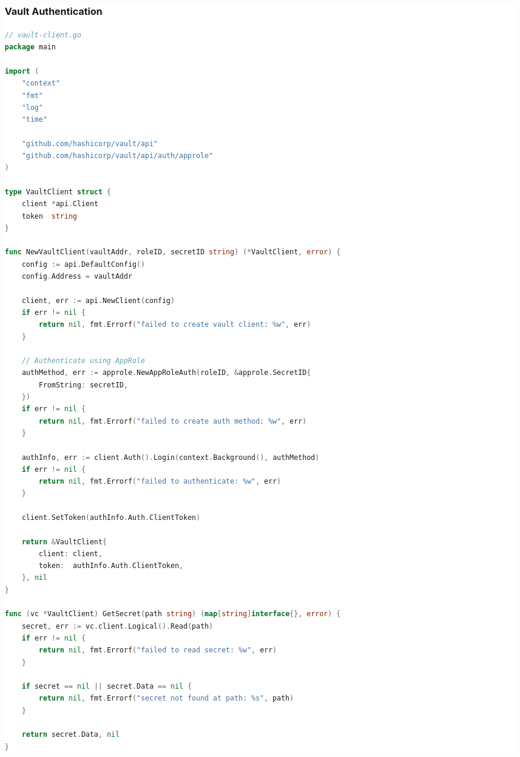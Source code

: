 ### Vault Authentication

```go
// vault-client.go
package main

import (
    "context"
    "fmt"
    "log"
    "time"

    "github.com/hashicorp/vault/api"
    "github.com/hashicorp/vault/api/auth/approle"
)

type VaultClient struct {
    client *api.Client
    token  string
}

func NewVaultClient(vaultAddr, roleID, secretID string) (*VaultClient, error) {
    config := api.DefaultConfig()
    config.Address = vaultAddr

    client, err := api.NewClient(config)
    if err != nil {
        return nil, fmt.Errorf("failed to create vault client: %w", err)
    }

    // Authenticate using AppRole
    authMethod, err := approle.NewAppRoleAuth(roleID, &approle.SecretID{
        FromString: secretID,
    })
    if err != nil {
        return nil, fmt.Errorf("failed to create auth method: %w", err)
    }

    authInfo, err := client.Auth().Login(context.Background(), authMethod)
    if err != nil {
        return nil, fmt.Errorf("failed to authenticate: %w", err)
    }

    client.SetToken(authInfo.Auth.ClientToken)

    return &VaultClient{
        client: client,
        token:  authInfo.Auth.ClientToken,
    }, nil
}

func (vc *VaultClient) GetSecret(path string) (map[string]interface{}, error) {
    secret, err := vc.client.Logical().Read(path)
    if err != nil {
        return nil, fmt.Errorf("failed to read secret: %w", err)
    }

    if secret == nil || secret.Data == nil {
        return nil, fmt.Errorf("secret not found at path: %s", path)
    }

    return secret.Data, nil
}
```